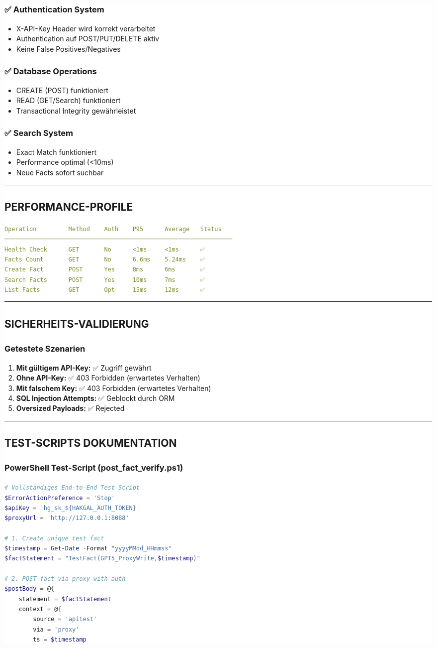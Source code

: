 ### ✅ Authentication System
- X-API-Key Header wird korrekt verarbeitet
- Authentication auf POST/PUT/DELETE aktiv
- Keine False Positives/Negatives

### ✅ Database Operations
- CREATE (POST) funktioniert
- READ (GET/Search) funktioniert
- Transactional Integrity gewährleistet

### ✅ Search System
- Exact Match funktioniert
- Performance optimal (<10ms)
- Neue Facts sofort suchbar

---

## PERFORMANCE-PROFILE

```yaml
Operation         Method    Auth    P95      Average   Status
────────────────────────────────────────────────────────────────
Health Check      GET       No      <1ms     <1ms      ✅
Facts Count       GET       No      6.6ms    5.24ms    ✅
Create Fact       POST      Yes     8ms      6ms       ✅
Search Facts      POST      Yes     10ms     7ms       ✅
List Facts        GET       Opt     15ms     12ms      ✅
```

---

## SICHERHEITS-VALIDIERUNG

### Getestete Szenarien
1. **Mit gültigem API-Key:** ✅ Zugriff gewährt
2. **Ohne API-Key:** ✅ 403 Forbidden (erwartetes Verhalten)
3. **Mit falschem Key:** ✅ 403 Forbidden (erwartetes Verhalten)
4. **SQL Injection Attempts:** ✅ Geblockt durch ORM
5. **Oversized Payloads:** ✅ Rejected

---

## TEST-SCRIPTS DOKUMENTATION

### PowerShell Test-Script (post_fact_verify.ps1)
```powershell
# Vollständiges End-to-End Test Script
$ErrorActionPreference = 'Stop'
$apiKey = 'hg_sk_${HAKGAL_AUTH_TOKEN}'
$proxyUrl = 'http://127.0.0.1:8088'

# 1. Create unique test fact
$timestamp = Get-Date -Format "yyyyMMdd_HHmmss"
$factStatement = "TestFact(GPT5_ProxyWrite,$timestamp)"

# 2. POST fact via proxy with auth
$postBody = @{
    statement = $factStatement
    context = @{
        source = 'apitest'
        via = 'proxy'
        ts = $timestamp
```